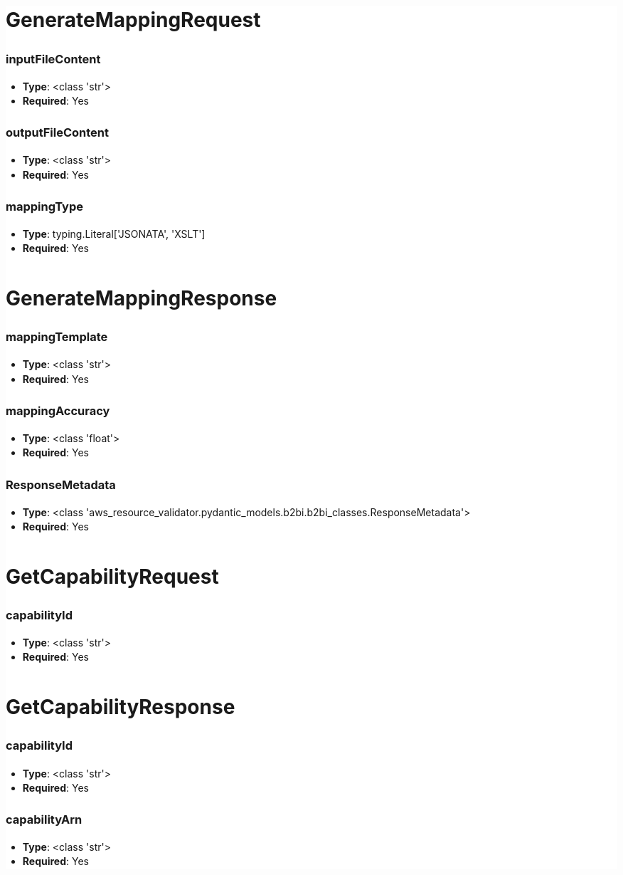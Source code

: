 
# GenerateMappingRequest

### inputFileContent
- **Type**: <class 'str'>
- **Required**: Yes

### outputFileContent
- **Type**: <class 'str'>
- **Required**: Yes

### mappingType
- **Type**: typing.Literal['JSONATA', 'XSLT']
- **Required**: Yes


# GenerateMappingResponse

### mappingTemplate
- **Type**: <class 'str'>
- **Required**: Yes

### mappingAccuracy
- **Type**: <class 'float'>
- **Required**: Yes

### ResponseMetadata
- **Type**: <class 'aws_resource_validator.pydantic_models.b2bi.b2bi_classes.ResponseMetadata'>
- **Required**: Yes


# GetCapabilityRequest

### capabilityId
- **Type**: <class 'str'>
- **Required**: Yes


# GetCapabilityResponse

### capabilityId
- **Type**: <class 'str'>
- **Required**: Yes

### capabilityArn
- **Type**: <class 'str'>
- **Required**: Yes
